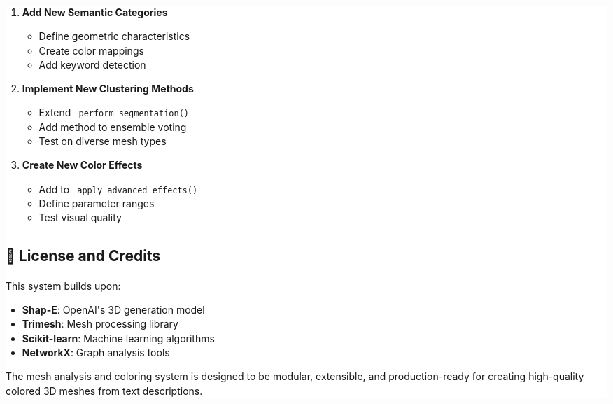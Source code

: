 1. **Add New Semantic Categories**
   - Define geometric characteristics
   - Create color mappings
   - Add keyword detection

2. **Implement New Clustering Methods**
   - Extend `_perform_segmentation()`
   - Add method to ensemble voting
   - Test on diverse mesh types

3. **Create New Color Effects**
   - Add to `_apply_advanced_effects()`
   - Define parameter ranges
   - Test visual quality

## 📄 License and Credits

This system builds upon:
- **Shap-E**: OpenAI's 3D generation model
- **Trimesh**: Mesh processing library
- **Scikit-learn**: Machine learning algorithms
- **NetworkX**: Graph analysis tools

The mesh analysis and coloring system is designed to be modular, extensible, and production-ready for creating high-quality colored 3D meshes from text descriptions. 